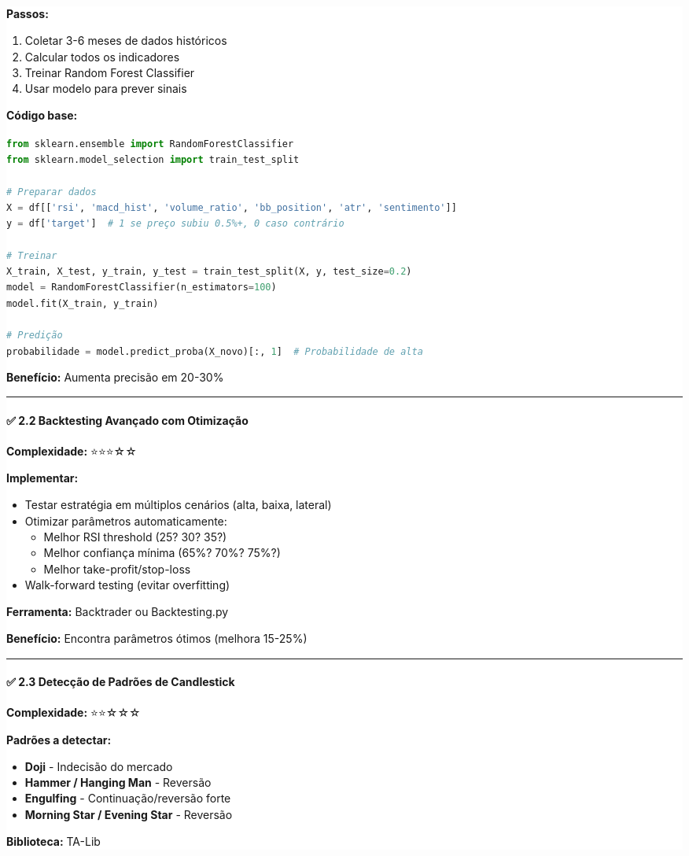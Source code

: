 **Passos:**
1. Coletar 3-6 meses de dados históricos
2. Calcular todos os indicadores
3. Treinar Random Forest Classifier
4. Usar modelo para prever sinais

**Código base:**
```python
from sklearn.ensemble import RandomForestClassifier
from sklearn.model_selection import train_test_split

# Preparar dados
X = df[['rsi', 'macd_hist', 'volume_ratio', 'bb_position', 'atr', 'sentimento']]
y = df['target']  # 1 se preço subiu 0.5%+, 0 caso contrário

# Treinar
X_train, X_test, y_train, y_test = train_test_split(X, y, test_size=0.2)
model = RandomForestClassifier(n_estimators=100)
model.fit(X_train, y_train)

# Predição
probabilidade = model.predict_proba(X_novo)[:, 1]  # Probabilidade de alta
```

**Benefício:** Aumenta precisão em 20-30%

---

#### ✅ **2.2 Backtesting Avançado com Otimização**
**Complexidade:** ⭐⭐⭐☆☆

**Implementar:**
- Testar estratégia em múltiplos cenários (alta, baixa, lateral)
- Otimizar parâmetros automaticamente:
  - Melhor RSI threshold (25? 30? 35?)
  - Melhor confiança mínima (65%? 70%? 75%?)
  - Melhor take-profit/stop-loss
- Walk-forward testing (evitar overfitting)

**Ferramenta:** Backtrader ou Backtesting.py

**Benefício:** Encontra parâmetros ótimos (melhora 15-25%)

---

#### ✅ **2.3 Detecção de Padrões de Candlestick**
**Complexidade:** ⭐⭐☆☆☆

**Padrões a detectar:**
- **Doji** - Indecisão do mercado
- **Hammer / Hanging Man** - Reversão
- **Engulfing** - Continuação/reversão forte
- **Morning Star / Evening Star** - Reversão

**Biblioteca:** TA-Lib
